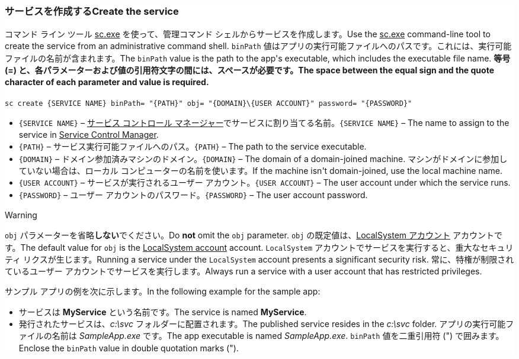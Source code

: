 ### <a name="create-the-service"></a><span data-ttu-id="f489f-206">サービスを作成する</span><span class="sxs-lookup"><span data-stu-id="f489f-206">Create the service</span></span>

<span data-ttu-id="f489f-207">コマンド ライン ツール [sc.exe](https://technet.microsoft.com/library/bb490995) を使って、管理コマンド シェルからサービスを作成します。</span><span class="sxs-lookup"><span data-stu-id="f489f-207">Use the [sc.exe](https://technet.microsoft.com/library/bb490995) command-line tool to create the service from an administrative command shell.</span></span> <span data-ttu-id="f489f-208">`binPath` 値はアプリの実行可能ファイルへのパスです。これには、実行可能ファイルの名前が含まれます。</span><span class="sxs-lookup"><span data-stu-id="f489f-208">The `binPath` value is the path to the app's executable, which includes the executable file name.</span></span> <span data-ttu-id="f489f-209">**等号 (=) と、各パラメーターおよび値の引用符文字の間には、スペースが必要です。**</span><span class="sxs-lookup"><span data-stu-id="f489f-209">**The space between the equal sign and the quote character of each parameter and value is required.**</span></span>

```console
sc create {SERVICE NAME} binPath= "{PATH}" obj= "{DOMAIN}\{USER ACCOUNT}" password= "{PASSWORD}"
```

* <span data-ttu-id="f489f-210">`{SERVICE NAME}` &ndash; [サービス コントロール マネージャー](/windows/desktop/services/service-control-manager)でサービスに割り当てる名前。</span><span class="sxs-lookup"><span data-stu-id="f489f-210">`{SERVICE NAME}` &ndash; The name to assign to the service in [Service Control Manager](/windows/desktop/services/service-control-manager).</span></span>
* <span data-ttu-id="f489f-211">`{PATH}` &ndash; サービス実行可能ファイルへのパス。</span><span class="sxs-lookup"><span data-stu-id="f489f-211">`{PATH}` &ndash; The path to the service executable.</span></span>
* <span data-ttu-id="f489f-212">`{DOMAIN}` &ndash; ドメイン参加済みマシンのドメイン。</span><span class="sxs-lookup"><span data-stu-id="f489f-212">`{DOMAIN}` &ndash; The domain of a domain-joined machine.</span></span> <span data-ttu-id="f489f-213">マシンがドメインに参加していない場合は、ローカル コンピューターの名前を使います。</span><span class="sxs-lookup"><span data-stu-id="f489f-213">If the machine isn't domain-joined, use the local machine name.</span></span>
* <span data-ttu-id="f489f-214">`{USER ACCOUNT}` &ndash; サービスが実行されるユーザー アカウント。</span><span class="sxs-lookup"><span data-stu-id="f489f-214">`{USER ACCOUNT}` &ndash; The user account under which the service runs.</span></span>
* <span data-ttu-id="f489f-215">`{PASSWORD}` &ndash; ユーザー アカウントのパスワード。</span><span class="sxs-lookup"><span data-stu-id="f489f-215">`{PASSWORD}` &ndash; The user account password.</span></span>

> [!WARNING]
> <span data-ttu-id="f489f-216">`obj` パラメーターを省略**しない**でください。</span><span class="sxs-lookup"><span data-stu-id="f489f-216">Do **not** omit the `obj` parameter.</span></span> <span data-ttu-id="f489f-217">`obj` の既定値は、[LocalSystem アカウント](/windows/desktop/services/localsystem-account) アカウントです。</span><span class="sxs-lookup"><span data-stu-id="f489f-217">The default value for `obj` is the [LocalSystem account](/windows/desktop/services/localsystem-account) account.</span></span> <span data-ttu-id="f489f-218">`LocalSystem` アカウントでサービスを実行すると、重大なセキュリティ リクスが生じます。</span><span class="sxs-lookup"><span data-stu-id="f489f-218">Running a service under the `LocalSystem` account presents a significant security risk.</span></span> <span data-ttu-id="f489f-219">常に、特権が制限されているユーザー アカウントでサービスを実行します。</span><span class="sxs-lookup"><span data-stu-id="f489f-219">Always run a service with a user account that has restricted privileges.</span></span>

<span data-ttu-id="f489f-220">サンプル アプリの例を次に示します。</span><span class="sxs-lookup"><span data-stu-id="f489f-220">In the following example for the sample app:</span></span>

* <span data-ttu-id="f489f-221">サービスは **MyService** という名前です。</span><span class="sxs-lookup"><span data-stu-id="f489f-221">The service is named **MyService**.</span></span>
* <span data-ttu-id="f489f-222">発行されたサービスは、*c:\\svc* フォルダーに配置されます。</span><span class="sxs-lookup"><span data-stu-id="f489f-222">The published service resides in the *c:\\svc* folder.</span></span> <span data-ttu-id="f489f-223">アプリの実行可能ファイルの名前は *SampleApp.exe* です。</span><span class="sxs-lookup"><span data-stu-id="f489f-223">The app executable is named *SampleApp.exe*.</span></span> <span data-ttu-id="f489f-224">`binPath` 値を二重引用符 (") で囲みます。</span><span class="sxs-lookup"><span data-stu-id="f489f-224">Enclose the `binPath` value in double quotation marks (").</span></span>